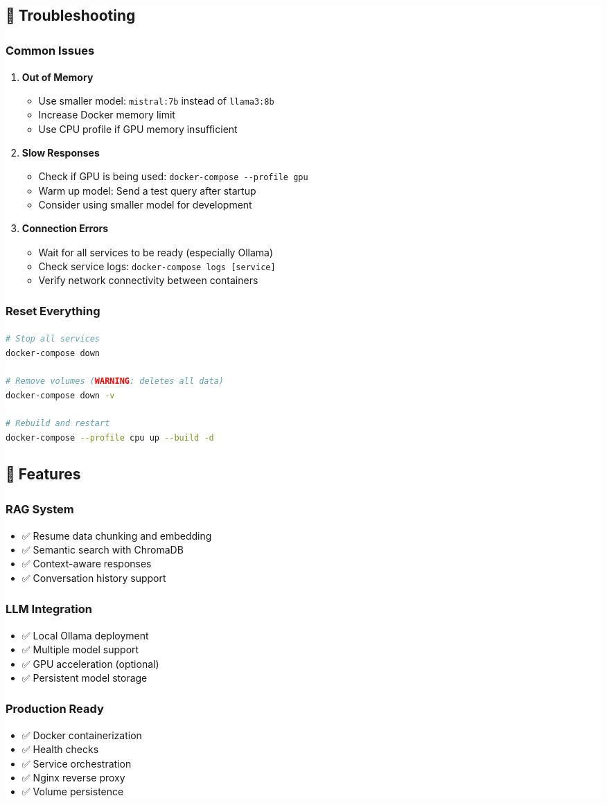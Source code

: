 ## 🔧 Troubleshooting

### Common Issues

1. **Out of Memory**
   - Use smaller model: `mistral:7b` instead of `llama3:8b`
   - Increase Docker memory limit
   - Use CPU profile if GPU memory insufficient

2. **Slow Responses**
   - Check if GPU is being used: `docker-compose --profile gpu`
   - Warm up model: Send a test query after startup
   - Consider using smaller model for development

3. **Connection Errors**
   - Wait for all services to be ready (especially Ollama)
   - Check service logs: `docker-compose logs [service]`
   - Verify network connectivity between containers

### Reset Everything
```bash
# Stop all services
docker-compose down

# Remove volumes (WARNING: deletes all data)
docker-compose down -v

# Rebuild and restart
docker-compose --profile cpu up --build -d
```

## 🎯 Features

### RAG System
- ✅ Resume data chunking and embedding
- ✅ Semantic search with ChromaDB
- ✅ Context-aware responses
- ✅ Conversation history support

### LLM Integration
- ✅ Local Ollama deployment
- ✅ Multiple model support
- ✅ GPU acceleration (optional)
- ✅ Persistent model storage

### Production Ready
- ✅ Docker containerization
- ✅ Health checks
- ✅ Service orchestration
- ✅ Nginx reverse proxy
- ✅ Volume persistence